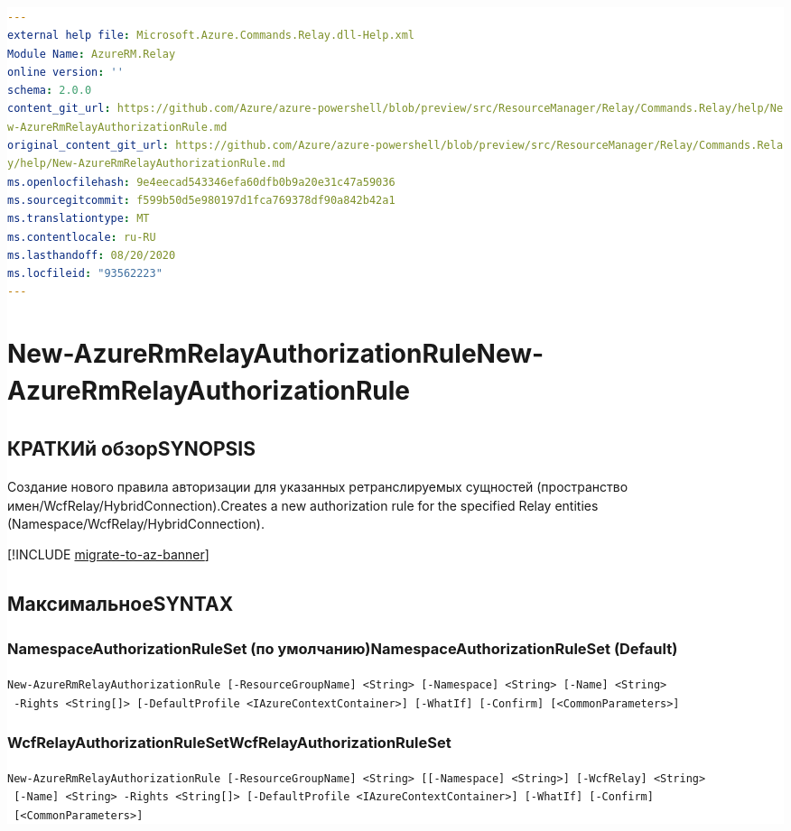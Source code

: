 ```yaml
---
external help file: Microsoft.Azure.Commands.Relay.dll-Help.xml
Module Name: AzureRM.Relay
online version: ''
schema: 2.0.0
content_git_url: https://github.com/Azure/azure-powershell/blob/preview/src/ResourceManager/Relay/Commands.Relay/help/New-AzureRmRelayAuthorizationRule.md
original_content_git_url: https://github.com/Azure/azure-powershell/blob/preview/src/ResourceManager/Relay/Commands.Relay/help/New-AzureRmRelayAuthorizationRule.md
ms.openlocfilehash: 9e4eecad543346efa60dfb0b9a20e31c47a59036
ms.sourcegitcommit: f599b50d5e980197d1fca769378df90a842b42a1
ms.translationtype: MT
ms.contentlocale: ru-RU
ms.lasthandoff: 08/20/2020
ms.locfileid: "93562223"
---
```

# <span data-ttu-id="1c2cf-101">New-AzureRmRelayAuthorizationRule</span><span class="sxs-lookup"><span data-stu-id="1c2cf-101">New-AzureRmRelayAuthorizationRule</span></span>

## <span data-ttu-id="1c2cf-102">КРАТКИй обзор</span><span class="sxs-lookup"><span data-stu-id="1c2cf-102">SYNOPSIS</span></span>
<span data-ttu-id="1c2cf-103">Создание нового правила авторизации для указанных ретранслируемых сущностей (пространство имен/WcfRelay/HybridConnection).</span><span class="sxs-lookup"><span data-stu-id="1c2cf-103">Creates a new authorization rule for the specified Relay entities (Namespace/WcfRelay/HybridConnection).</span></span>

[!INCLUDE [migrate-to-az-banner](../../includes/migrate-to-az-banner.md)]

## <span data-ttu-id="1c2cf-104">Максимальное</span><span class="sxs-lookup"><span data-stu-id="1c2cf-104">SYNTAX</span></span>

### <span data-ttu-id="1c2cf-105">NamespaceAuthorizationRuleSet (по умолчанию)</span><span class="sxs-lookup"><span data-stu-id="1c2cf-105">NamespaceAuthorizationRuleSet (Default)</span></span>
```
New-AzureRmRelayAuthorizationRule [-ResourceGroupName] <String> [-Namespace] <String> [-Name] <String>
 -Rights <String[]> [-DefaultProfile <IAzureContextContainer>] [-WhatIf] [-Confirm] [<CommonParameters>]
```

### <span data-ttu-id="1c2cf-106">WcfRelayAuthorizationRuleSet</span><span class="sxs-lookup"><span data-stu-id="1c2cf-106">WcfRelayAuthorizationRuleSet</span></span>
```
New-AzureRmRelayAuthorizationRule [-ResourceGroupName] <String> [[-Namespace] <String>] [-WcfRelay] <String>
 [-Name] <String> -Rights <String[]> [-DefaultProfile <IAzureContextContainer>] [-WhatIf] [-Confirm]
 [<CommonParameters>]
```
